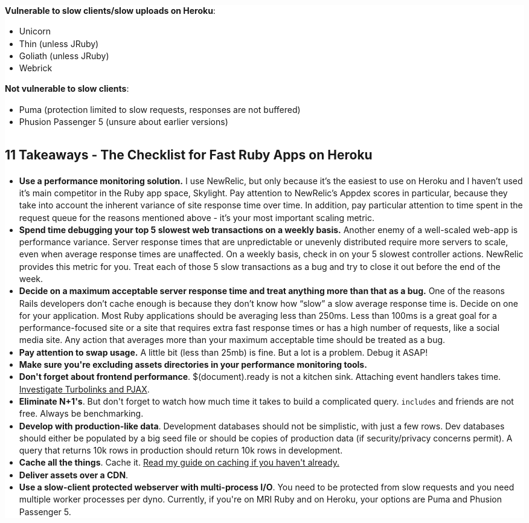 **Vulnerable to slow clients/slow uploads on Heroku**:

* Unicorn
* Thin (unless JRuby)
* Goliath (unless JRuby)
* Webrick


**Not vulnerable to slow clients**:

* Puma (protection limited to slow requests, responses are not buffered)
* Phusion Passenger 5 (unsure about earlier versions)

## 11 Takeaways - The Checklist for Fast Ruby Apps on Heroku

* **Use a performance monitoring solution.** I use NewRelic, but only because it’s the easiest to use on Heroku and I haven’t used it’s main competitor in the Ruby app space, Skylight. Pay attention to NewRelic’s Appdex scores in particular, because they take into account the inherent variance of site response time over time. In addition, pay particular attention to time spent in the request queue for the reasons mentioned above - it’s your most important scaling metric.
* **Spend time debugging your top 5 slowest web transactions on a weekly basis.** Another enemy of a well-scaled web-app is performance variance. Server response times that are unpredictable or unevenly distributed require more servers to scale, even when average response times are unaffected. On a weekly basis, check in on your 5 slowest controller actions. NewRelic provides this metric for you. Treat each of those 5 slow transactions as a bug and try to close it out before the end of the week.
* **Decide on a maximum acceptable server response time and treat anything more than that as a bug.** One of the reasons Rails developers don’t cache enough is because they don’t know how “slow” a slow average response time is. Decide on one for your application. Most Ruby applications should be averaging less than 250ms. Less than 100ms is a great goal for a performance-focused site or a site that requires extra fast response times or has a high number of requests, like a social media site. Any action that averages more than your maximum acceptable time should be treated as a bug.
* **Pay attention to swap usage.** A little bit (less than 25mb) is fine. But a lot is a problem. Debug it ASAP!
* **Make sure you're excluding assets directories in your performance monitoring tools.**
* **Don't forget about frontend performance**. $(document).ready is not a kitchen sink. Attaching event handlers takes time. [Investigate Turbolinks and PJAX](http://www.nateberkopec.com/2015/05/27/100-ms-to-glass-with-rails-and-turbolinks.html).
* **Eliminate N+1's**. But don't forget to watch how much time it takes to build a complicated query. `includes` and friends are not free. Always be benchmarking.
* **Develop with production-like data**. Development databases should not be simplistic, with just a few rows. Dev databases should either be populated by a big seed file or should be copies of production data (if security/privacy concerns permit). A query that returns 10k rows in production should return 10k rows in development.
* **Cache all the things**. Cache it. [Read my guide on caching if you haven't already.](http://www.nateberkopec.com/2015/07/15/the-complete-guide-to-rails-caching.html)
* **Deliver assets over a CDN**.
* **Use a slow-client protected webserver with multi-process I/O**. You need to be protected from slow requests and you need multiple worker processes per dyno. Currently, if you're on MRI Ruby and on Heroku, your options are Puma and Phusion Passenger 5.
